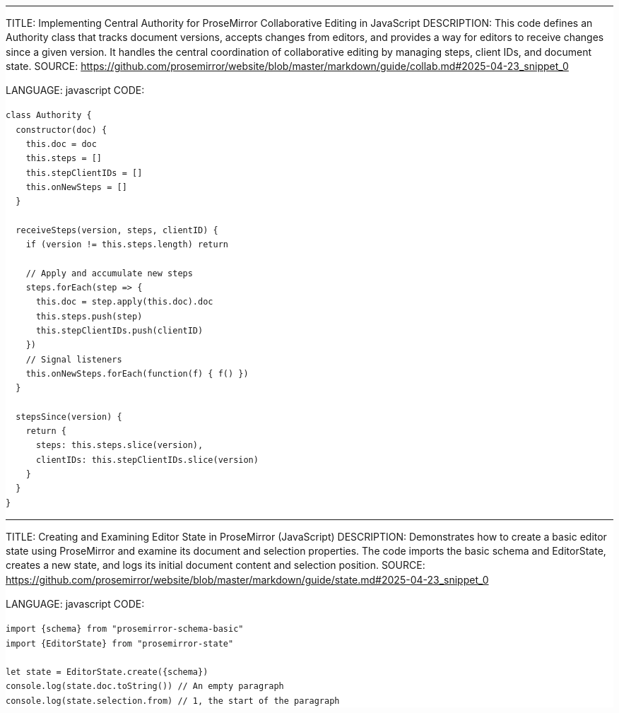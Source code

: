 ----------------------------------------

TITLE: Implementing Central Authority for ProseMirror Collaborative Editing in JavaScript
DESCRIPTION: This code defines an Authority class that tracks document versions, accepts changes from editors, and provides a way for editors to receive changes since a given version. It handles the central coordination of collaborative editing by managing steps, client IDs, and document state.
SOURCE: https://github.com/prosemirror/website/blob/master/markdown/guide/collab.md#2025-04-23_snippet_0

LANGUAGE: javascript
CODE:
```
class Authority {
  constructor(doc) {
    this.doc = doc
    this.steps = []
    this.stepClientIDs = []
    this.onNewSteps = []
  }

  receiveSteps(version, steps, clientID) {
    if (version != this.steps.length) return

    // Apply and accumulate new steps
    steps.forEach(step => {
      this.doc = step.apply(this.doc).doc
      this.steps.push(step)
      this.stepClientIDs.push(clientID)
    })
    // Signal listeners
    this.onNewSteps.forEach(function(f) { f() })
  }

  stepsSince(version) {
    return {
      steps: this.steps.slice(version),
      clientIDs: this.stepClientIDs.slice(version)
    }
  }
}
```

----------------------------------------

TITLE: Creating and Examining Editor State in ProseMirror (JavaScript)
DESCRIPTION: Demonstrates how to create a basic editor state using ProseMirror and examine its document and selection properties. The code imports the basic schema and EditorState, creates a new state, and logs its initial document content and selection position.
SOURCE: https://github.com/prosemirror/website/blob/master/markdown/guide/state.md#2025-04-23_snippet_0

LANGUAGE: javascript
CODE:
```
import {schema} from "prosemirror-schema-basic"
import {EditorState} from "prosemirror-state"

let state = EditorState.create({schema})
console.log(state.doc.toString()) // An empty paragraph
console.log(state.selection.from) // 1, the start of the paragraph
```
